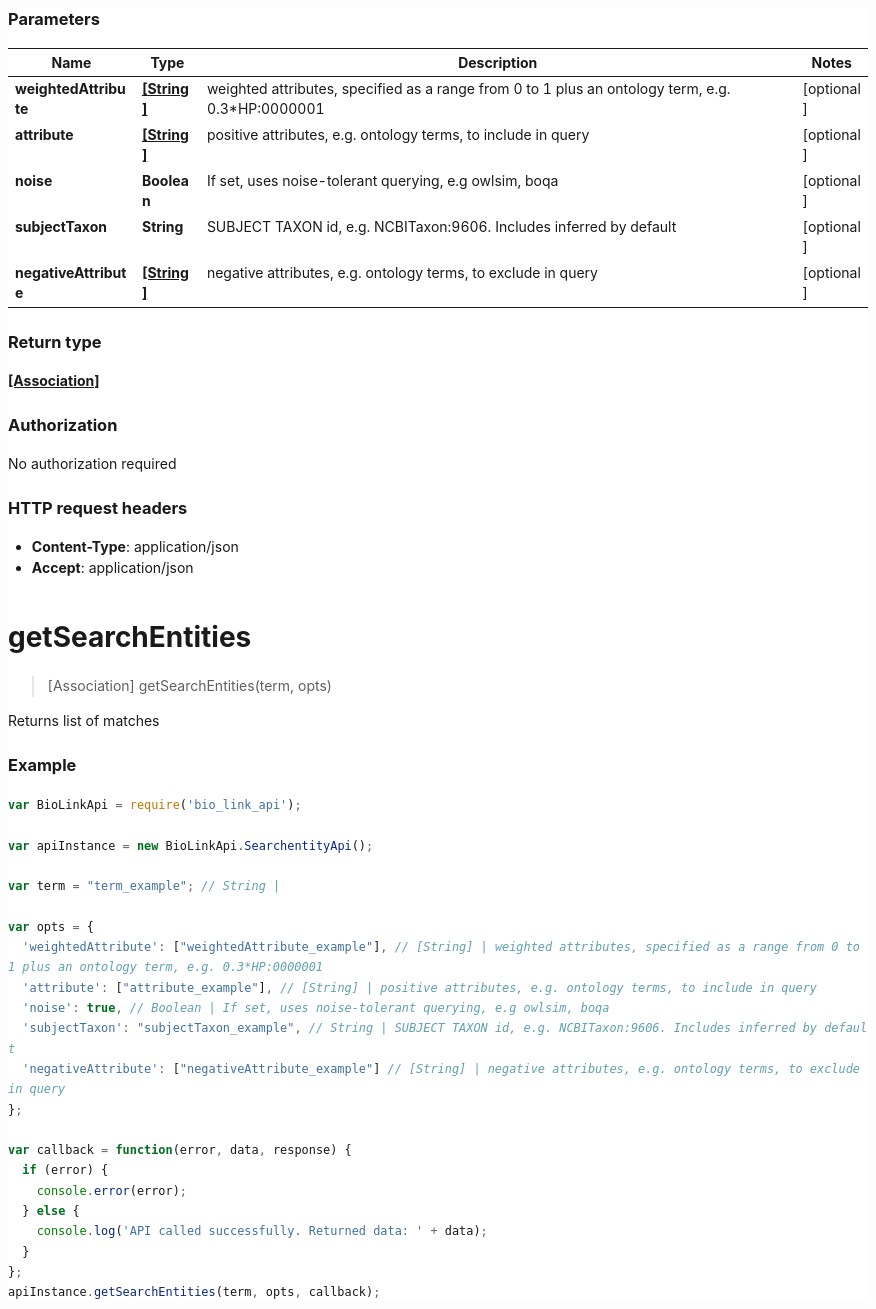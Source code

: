 ### Parameters

Name | Type | Description  | Notes
------------- | ------------- | ------------- | -------------
 **weightedAttribute** | [**[String]**](String.md)| weighted attributes, specified as a range from 0 to 1 plus an ontology term, e.g. 0.3*HP:0000001 | [optional] 
 **attribute** | [**[String]**](String.md)| positive attributes, e.g. ontology terms, to include in query | [optional] 
 **noise** | **Boolean**| If set, uses noise-tolerant querying, e.g owlsim, boqa | [optional] 
 **subjectTaxon** | **String**| SUBJECT TAXON id, e.g. NCBITaxon:9606. Includes inferred by default | [optional] 
 **negativeAttribute** | [**[String]**](String.md)| negative attributes, e.g. ontology terms, to exclude in query | [optional] 

### Return type

[**[Association]**](Association.md)

### Authorization

No authorization required

### HTTP request headers

 - **Content-Type**: application/json
 - **Accept**: application/json

<a name="getSearchEntities"></a>
# **getSearchEntities**
> [Association] getSearchEntities(term, opts)

Returns list of matches

### Example
```javascript
var BioLinkApi = require('bio_link_api');

var apiInstance = new BioLinkApi.SearchentityApi();

var term = "term_example"; // String | 

var opts = { 
  'weightedAttribute': ["weightedAttribute_example"], // [String] | weighted attributes, specified as a range from 0 to 1 plus an ontology term, e.g. 0.3*HP:0000001
  'attribute': ["attribute_example"], // [String] | positive attributes, e.g. ontology terms, to include in query
  'noise': true, // Boolean | If set, uses noise-tolerant querying, e.g owlsim, boqa
  'subjectTaxon': "subjectTaxon_example", // String | SUBJECT TAXON id, e.g. NCBITaxon:9606. Includes inferred by default
  'negativeAttribute': ["negativeAttribute_example"] // [String] | negative attributes, e.g. ontology terms, to exclude in query
};

var callback = function(error, data, response) {
  if (error) {
    console.error(error);
  } else {
    console.log('API called successfully. Returned data: ' + data);
  }
};
apiInstance.getSearchEntities(term, opts, callback);
```
